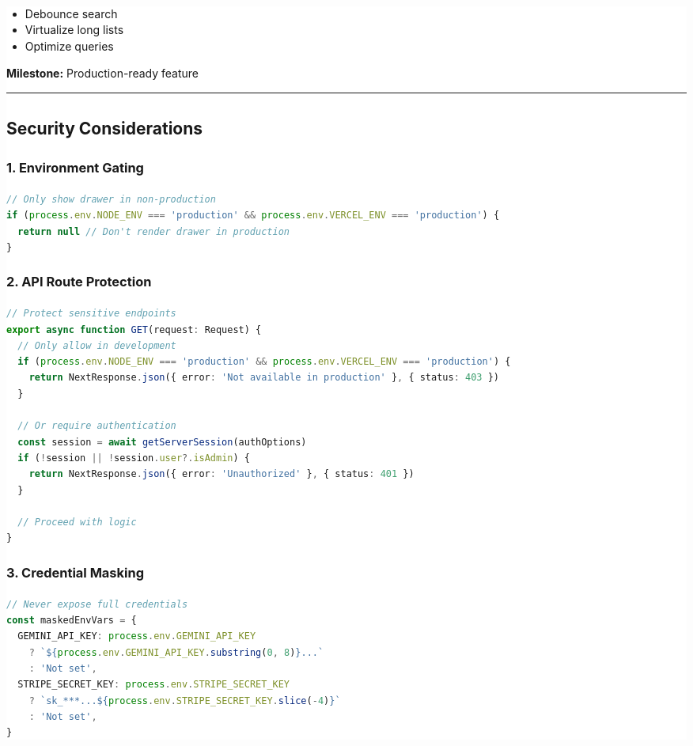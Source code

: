 - Debounce search
- Virtualize long lists
- Optimize queries

**Milestone:** Production-ready feature

---

## Security Considerations

### 1. Environment Gating

```typescript
// Only show drawer in non-production
if (process.env.NODE_ENV === 'production' && process.env.VERCEL_ENV === 'production') {
  return null // Don't render drawer in production
}
```

### 2. API Route Protection

```typescript
// Protect sensitive endpoints
export async function GET(request: Request) {
  // Only allow in development
  if (process.env.NODE_ENV === 'production' && process.env.VERCEL_ENV === 'production') {
    return NextResponse.json({ error: 'Not available in production' }, { status: 403 })
  }

  // Or require authentication
  const session = await getServerSession(authOptions)
  if (!session || !session.user?.isAdmin) {
    return NextResponse.json({ error: 'Unauthorized' }, { status: 401 })
  }

  // Proceed with logic
}
```

### 3. Credential Masking

```typescript
// Never expose full credentials
const maskedEnvVars = {
  GEMINI_API_KEY: process.env.GEMINI_API_KEY
    ? `${process.env.GEMINI_API_KEY.substring(0, 8)}...`
    : 'Not set',
  STRIPE_SECRET_KEY: process.env.STRIPE_SECRET_KEY
    ? `sk_***...${process.env.STRIPE_SECRET_KEY.slice(-4)}`
    : 'Not set',
}
```
